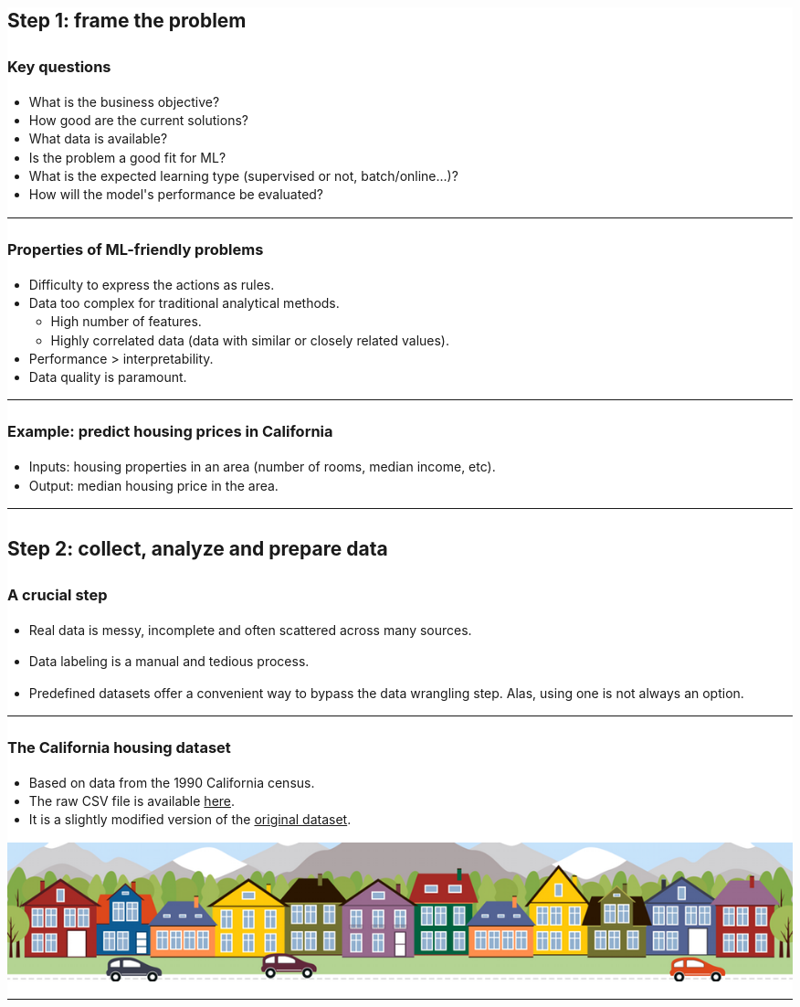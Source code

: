 ## Step 1: frame the problem

### Key questions

- What is the business objective?
- How good are the current solutions?
- What data is available?
- Is the problem a good fit for ML?
- What is the expected learning type (supervised or not, batch/online...)?
- How will the model's performance be evaluated?

---

### Properties of ML-friendly problems

- Difficulty to express the actions as rules.
- Data too complex for traditional analytical methods.
  - High number of features.
  - Highly correlated data (data with similar or closely related values).
- Performance > interpretability.
- Data quality is paramount.

---

### Example: predict housing prices in California

- Inputs: housing properties in an area (number of rooms, median income, etc).
- Output: median housing price in the area.

---

## Step 2: collect, analyze and prepare data

### A crucial step

- Real data is messy, incomplete and often scattered across many sources.

- Data labeling is a manual and tedious process.

- Predefined datasets offer a convenient way to bypass the data wrangling step. Alas, using one is not always an option.

---

### The California housing dataset

- Based on data from the 1990 California census.
- The raw CSV file is available [here](https://raw.githubusercontent.com/bpesquet/mlcourse/main/datasets/california_housing.csv).
- It is a slightly modified version of the [original dataset](https://www.dcc.fc.up.pt/%7Eltorgo/Regression/cal_housing.html).

[![Kaggle houses banner](images/kaggle_housesbanner.png)](https://www.kaggle.com/c/house-prices-advanced-regression-techniques/overview)

---